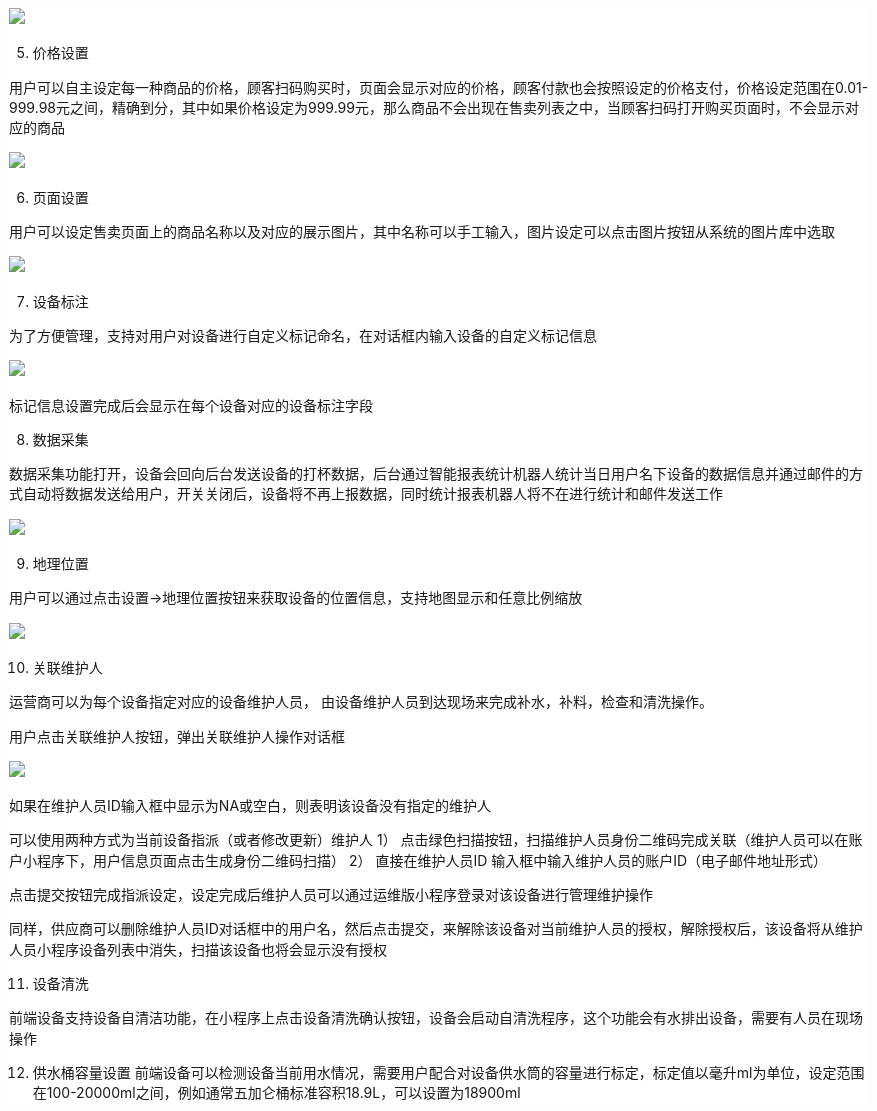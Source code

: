 ![](https://upload-images.jianshu.io/upload_images/11115937-0858ed00e48d273f.png?imageMogr2/auto-orient/strip%7CimageView2/2/w/1240)

5. 价格设置

用户可以自主设定每一种商品的价格，顾客扫码购买时，页面会显示对应的价格，顾客付款也会按照设定的价格支付，价格设定范围在0.01-999.98元之间，精确到分，其中如果价格设定为999.99元，那么商品不会出现在售卖列表之中，当顾客扫码打开购买页面时，不会显示对应的商品

![](https://upload-images.jianshu.io/upload_images/11115937-4dd8cd04cbff94ec.png?imageMogr2/auto-orient/strip%7CimageView2/2/w/1240)

6. 页面设置

用户可以设定售卖页面上的商品名称以及对应的展示图片，其中名称可以手工输入，图片设定可以点击图片按钮从系统的图片库中选取

![](https://upload-images.jianshu.io/upload_images/11115937-7a288b882c9c504a.png?imageMogr2/auto-orient/strip%7CimageView2/2/w/1240)

7. 设备标注

为了方便管理，支持对用户对设备进行自定义标记命名，在对话框内输入设备的自定义标记信息

![](https://upload-images.jianshu.io/upload_images/11115937-196c5b04f7e81ab2.png?imageMogr2/auto-orient/strip%7CimageView2/2/w/1240)

标记信息设置完成后会显示在每个设备对应的设备标注字段

8. 数据采集 

数据采集功能打开，设备会回向后台发送设备的打杯数据，后台通过智能报表统计机器人统计当日用户名下设备的数据信息并通过邮件的方式自动将数据发送给用户，开关关闭后，设备将不再上报数据，同时统计报表机器人将不在进行统计和邮件发送工作

![](https://upload-images.jianshu.io/upload_images/11115937-7e4baba8f1df3c7d.png?imageMogr2/auto-orient/strip%7CimageView2/2/w/1240)

9. 地理位置

用户可以通过点击设置->地理位置按钮来获取设备的位置信息，支持地图显示和任意比例缩放

![](https://upload-images.jianshu.io/upload_images/11115937-7b646946b4f97171.png?imageMogr2/auto-orient/strip%7CimageView2/2/w/1240)

10. 关联维护人

运营商可以为每个设备指定对应的设备维护人员， 由设备维护人员到达现场来完成补水，补料，检查和清洗操作。

用户点击关联维护人按钮，弹出关联维护人操作对话框

![](https://upload-images.jianshu.io/upload_images/11115937-c75a11c157d85780.png?imageMogr2/auto-orient/strip%7CimageView2/2/w/1240)

如果在维护人员ID输入框中显示为NA或空白，则表明该设备没有指定的维护人

可以使用两种方式为当前设备指派（或者修改更新）维护人
     1） 点击绿色扫描按钮，扫描维护人员身份二维码完成关联（维护人员可以在账户小程序下，用户信息页面点击生成身份二维码扫描）
     2） 直接在维护人员ID 输入框中输入维护人员的账户ID（电子邮件地址形式）

点击提交按钮完成指派设定，设定完成后维护人员可以通过运维版小程序登录对该设备进行管理维护操作

同样，供应商可以删除维护人员ID对话框中的用户名，然后点击提交，来解除该设备对当前维护人员的授权，解除授权后，该设备将从维护人员小程序设备列表中消失，扫描该设备也将会显示没有授权

11. 设备清洗

前端设备支持设备自清洁功能，在小程序上点击设备清洗确认按钮，设备会启动自清洗程序，这个功能会有水排出设备，需要有人员在现场操作

12. 供水桶容量设置
前端设备可以检测设备当前用水情况，需要用户配合对设备供水筒的容量进行标定，标定值以毫升ml为单位，设定范围在100-20000ml之间，例如通常五加仑桶标准容积18.9L，可以设置为18900ml

